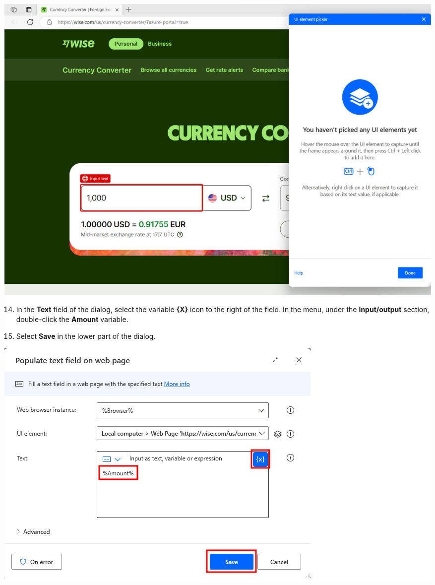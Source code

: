 ![Screenshot showing a webpage with a red rectangle around an input field.](images/8-49.png)
    
14.  In the **Text** field of the dialog, select the variable **{X}** icon to the right of the field. In the menu, under the **Input/output** section, double-click the **Amount** variable.
    
15.  Select **Save** in the lower part of the dialog.
    
![Screenshot showing the Text field on the Populate text field on web page dialog.](images/8-50.png)
    